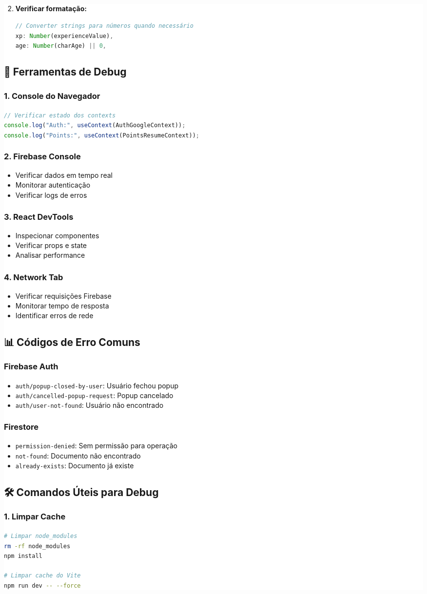 2. **Verificar formatação:**
   ```typescript
   // Converter strings para números quando necessário
   xp: Number(experienceValue),
   age: Number(charAge) || 0,
   ```

## 🔧 Ferramentas de Debug

### 1. Console do Navegador
```javascript
// Verificar estado dos contexts
console.log("Auth:", useContext(AuthGoogleContext));
console.log("Points:", useContext(PointsResumeContext));
```

### 2. Firebase Console
- Verificar dados em tempo real
- Monitorar autenticação
- Verificar logs de erros

### 3. React DevTools
- Inspecionar componentes
- Verificar props e state
- Analisar performance

### 4. Network Tab
- Verificar requisições Firebase
- Monitorar tempo de resposta
- Identificar erros de rede

## 📊 Códigos de Erro Comuns

### Firebase Auth
- `auth/popup-closed-by-user`: Usuário fechou popup
- `auth/cancelled-popup-request`: Popup cancelado
- `auth/user-not-found`: Usuário não encontrado

### Firestore
- `permission-denied`: Sem permissão para operação
- `not-found`: Documento não encontrado
- `already-exists`: Documento já existe

## 🛠️ Comandos Úteis para Debug

### 1. Limpar Cache
```bash
# Limpar node_modules
rm -rf node_modules
npm install

# Limpar cache do Vite
npm run dev -- --force
```

